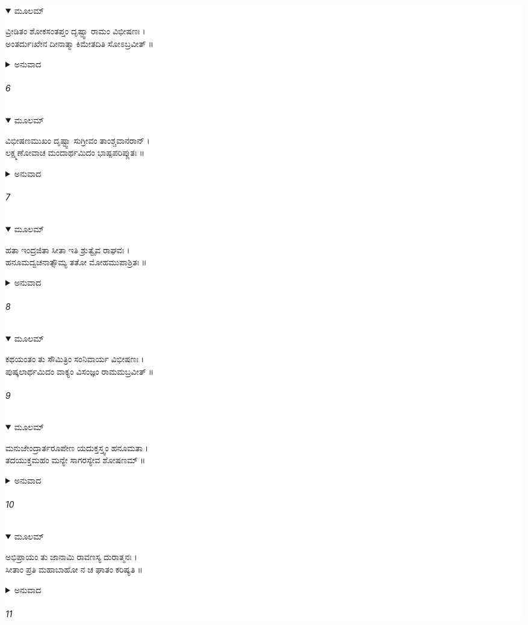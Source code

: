
<details open><summary>ಮೂಲಮ್</summary>

ವ್ರೀಡಿತಂ ಶೋಕಸಂತಪ್ತಂ ದೃಷ್ಟ್ವಾ ರಾಮಂ ವಿಭೀಷಣಃ ।  
ಅಂತರ್ದುಃಖೇನ ದೀನಾತ್ಮಾ ಕಿಮೇತದಿತಿ ಸೋಽಬ್ರವೀತ್ ॥
</details>

<details><summary>ಅನುವಾದ</summary></details>

###### 6


<details open><summary>ಮೂಲಮ್</summary>

ವಿಭೀಷಣಮುಖಂ ದೃಷ್ಟ್ವಾ ಸುಗ್ರೀವಂ ತಾಂಶ್ಚವಾನರಾನ್ ।  
ಲಕ್ಷ್ಮಣೋವಾಚ ಮಂದಾರ್ಥಮಿದಂ ಭಾಷ್ಪಪರಿಪ್ಲುತಃ ॥
</details>

<details><summary>ಅನುವಾದ</summary></details>

###### 7


<details open><summary>ಮೂಲಮ್</summary>

ಹತಾ ಇಂದ್ರಜಿತಾ ಸೀತಾ ಇತಿ ಶ್ರುತ್ವೈವ ರಾಘವಃ ।  
ಹನೂಮದ್ವಚನಾತ್ಸೌಮ್ಯ ತತೋ ಮೋಹಮುಪಾಶ್ರಿತಃ ॥
</details>

<details><summary>ಅನುವಾದ</summary></details>

###### 8


<details open><summary>ಮೂಲಮ್</summary>

ಕಥಯಂತಂ ತು ಸೌಮಿತ್ರಿಂ ಸಂನಿವಾರ್ಯ ವಿಭೀಷಣಃ ।  
ಪುಷ್ಕಲಾರ್ಥಮಿದಂ ವಾಕ್ಯಂ ವಿಸಂಜ್ಞಂ ರಾಮಮಬ್ರವೀತ್ ॥
</details>

###### 9


<details open><summary>ಮೂಲಮ್</summary>

ಮನುಜೇಂದ್ರಾರ್ತರೂಪೇಣ ಯದುಕ್ತಸ್ತ್ವಂ ಹನೂಮತಾ ।  
ತದಯುಕ್ತಮಹಂ ಮನ್ಯೇ ಸಾಗರಸ್ಯೇವ ಶೋಷಣಮ್ ॥
</details>

<details><summary>ಅನುವಾದ</summary></details>

###### 10


<details open><summary>ಮೂಲಮ್</summary>

ಅಭಿಪ್ರಾಯಂ ತು ಜಾನಾಮಿ ರಾವಣಸ್ಯ ದುರಾತ್ಮನಃ ।  
ಸೀತಾಂ ಪ್ರತಿ ಮಹಾಬಾಹೋ ನ ಚ ಘಾತಂ ಕರಿಷ್ಯತಿ ॥
</details>

<details><summary>ಅನುವಾದ</summary></details>

###### 11
